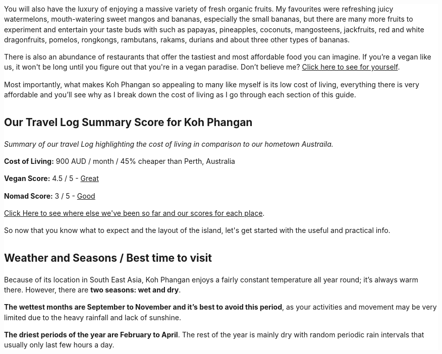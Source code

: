<prominent-img src="nomad-guide-to-koh-phangan/secret-beach" alt="The Complete Digital Nomad & Traveller's Guide to Koh Phangan, Thailand" caption="Khom Beach or Secret Beach - one of the many amazing beaches on the island"></prominent-img>

You will also have the luxury of enjoying a massive variety of fresh organic fruits. My favourites were refreshing juicy watermelons, mouth-watering sweet mangos and bananas, especially the small bananas, but there are many more fruits to experiment and entertain your taste buds with such as papayas, pineapples, coconuts, mangosteens, jackfruits, red and white dragonfruits, pomelos, rongkongs, rambutans, rakams, durians and about three other types of bananas.

<prominent-img src="nomad-guide-to-koh-phangan/fruits" alt="Photo credit: ou-et-quand.net - The Complete Digital Nomad & Traveller's Guide to Koh Phangan, Thailand" caption="An abundance of tropical fruits"></prominent-img>

There is also an abundance of restaurants that offer the tastiest and most affordable food you can imagine. If you’re a vegan like us, it won't be long until you figure out that you're in a vegan paradise. Don’t believe me? [Click here to see for yourself](/delicious-koh-phangan).

<prominent-img src="nomad-guide-to-koh-phangan/taboon" alt="The Complete Digital Nomad & Traveller's Guide to Koh Phangan, Thailand" caption="One of the many affordable amazing restaurants on the island - Taboon Resturant."></prominent-img>

Most importantly, what makes Koh Phangan so appealing to many like myself is its low cost of living, everything there is very affordable and you’ll see why as I break down the cost of living as I go through each section of this guide.

## Our Travel Log Summary Score for Koh Phangan

_Summary of our travel Log highlighting the cost of living in comparison to our hometown Austraila._

**Cost of Living:** 900 AUD / month / 45% cheaper than Perth, Australia

**Vegan Score:**
4.5 / 5 - [Great](https://www.happycow.net/searchmap/?kw=&location=koh+phangan&vegan=true&vegetarian=true&vegfriendly=true&stores=true&distance=10&distanceType=km)

**Nomad Score:**
3 / 5 - [Good](https://nomadlist.com/ko-pha-ngan-thailand)

[Click Here to see where else we've been so far and our scores for each place](/travel-log).

So now that you know what to expect and the layout of the island, let's get started with the useful and practical info.

## Weather and Seasons / Best time to visit

Because of its location in South East Asia, Koh Phangan enjoys a fairly constant temperature all year round; it’s always warm there. However, there are **two seasons: wet and dry**.

**The wettest months are September to November and it’s best to avoid this period**, as your activities and movement may be very limited due to the heavy rainfall and lack of sunshine.

**The driest periods of the year are February to April**. The rest of the year is mainly dry with random periodic rain intervals that usually only last few hours a day.

<prominent-img src="nomad-guide-to-koh-phangan/weather-chart" alt="Photo Credit: BackpackingAsia.com - The Complete Digital Nomad & Traveller's Guide to Koh Phangan, Thailand" caption="A graph showing the average rainy months and temperature in Koh Phangan."></prominent-img>
